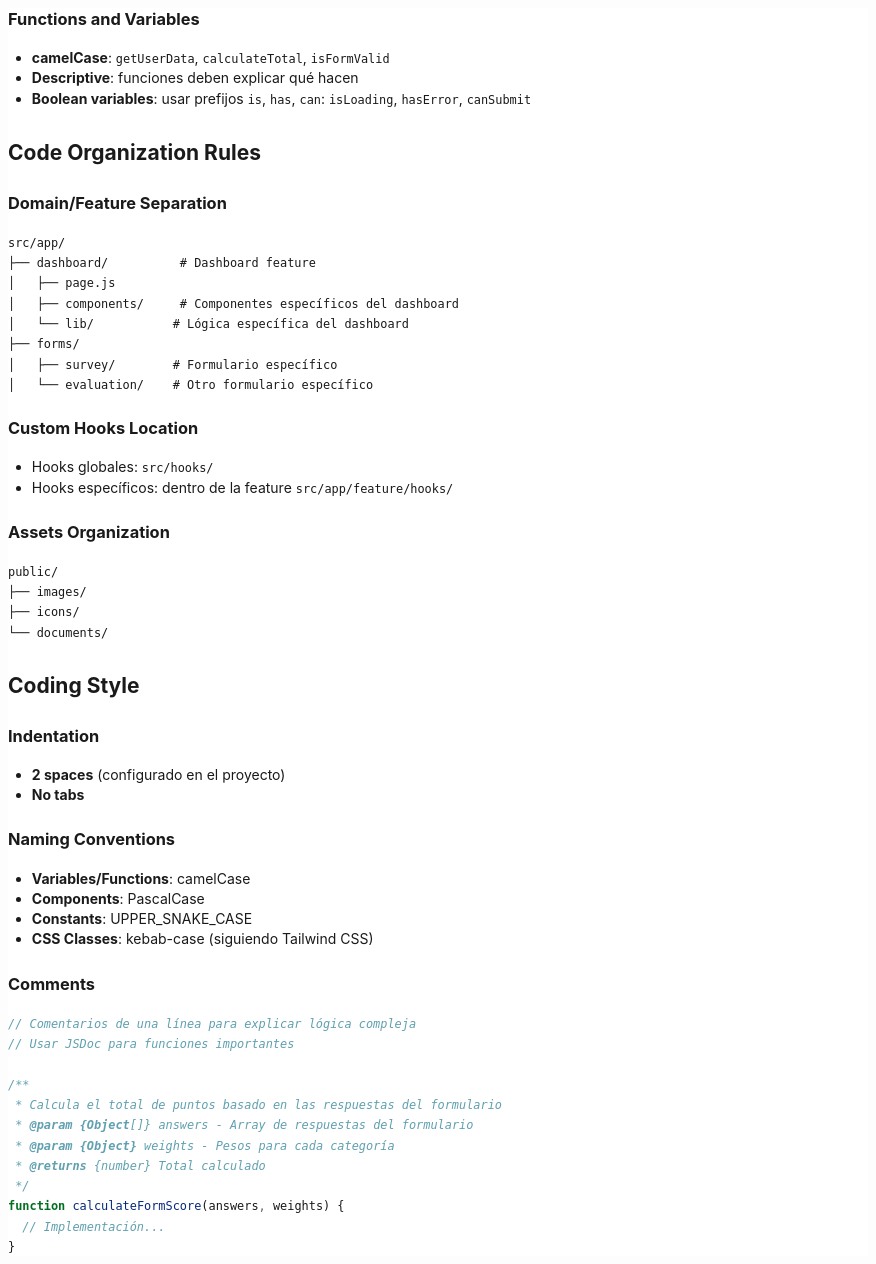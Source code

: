 ### Functions and Variables
- **camelCase**: `getUserData`, `calculateTotal`, `isFormValid`
- **Descriptive**: funciones deben explicar qué hacen
- **Boolean variables**: usar prefijos `is`, `has`, `can`: `isLoading`, `hasError`, `canSubmit`

## Code Organization Rules

### Domain/Feature Separation
```
src/app/
├── dashboard/          # Dashboard feature
│   ├── page.js
│   ├── components/     # Componentes específicos del dashboard
│   └── lib/           # Lógica específica del dashboard
├── forms/
│   ├── survey/        # Formulario específico
│   └── evaluation/    # Otro formulario específico
```

### Custom Hooks Location
- Hooks globales: `src/hooks/`
- Hooks específicos: dentro de la feature `src/app/feature/hooks/`

### Assets Organization
```
public/
├── images/
├── icons/
└── documents/
```

## Coding Style

### Indentation
- **2 spaces** (configurado en el proyecto)
- **No tabs**

### Naming Conventions
- **Variables/Functions**: camelCase
- **Components**: PascalCase
- **Constants**: UPPER_SNAKE_CASE
- **CSS Classes**: kebab-case (siguiendo Tailwind CSS)

### Comments
```javascript
// Comentarios de una línea para explicar lógica compleja
// Usar JSDoc para funciones importantes

/**
 * Calcula el total de puntos basado en las respuestas del formulario
 * @param {Object[]} answers - Array de respuestas del formulario
 * @param {Object} weights - Pesos para cada categoría
 * @returns {number} Total calculado
 */
function calculateFormScore(answers, weights) {
  // Implementación...
}
```
